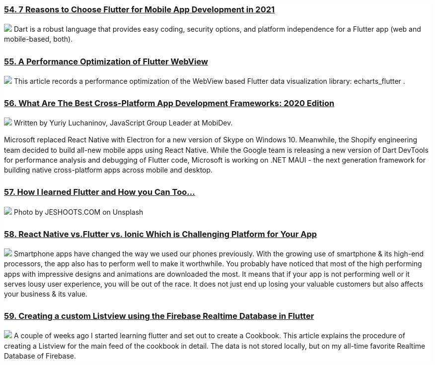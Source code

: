 ### [54. 7 Reasons to Choose Flutter for Mobile App Development in 2021](https://hackernoon.com/7-reasons-to-choose-flutter-for-mobile-app-development-in-2021-z25d31zq)
![](https://cdn.hackernoon.com/images/T703s34ILQOXpSDyjPb7utfGtxm2-0f1531lz.jpeg)
Dart is a robust language that provides easy coding, security options, and platform independence for a Flutter app (web and mobile-based, both).

### [55. A Performance Optimization of Flutter WebView](https://hackernoon.com/a-performance-optimization-of-flutter-webview-8f5336wa)
![](https://cdn.hackernoon.com/images/tygd363r.jpg)
This article records a performance optimization of the WebView based Flutter data visualization library: echarts_flutter .

### [56. What Are The Best Cross-Platform App Development Frameworks: 2020 Edition](https://hackernoon.com/what-are-the-best-cross-platform-app-development-frameworks-2020-edition-mq143urc)
![](https://firebasestorage.googleapis.com/v0/b/hackernoon-app.appspot.com/o/images%2FHxX5zpJrSjbKoBatGSx5asOP36H2-9f8u3uxh.jpeg?alt=media&token=29ecd577-ae8d-4b93-93c0-4ce3daac94ec)
Written by Yuriy Luchaninov, JavaScript Group Leader at MobiDev.

Microsoft replaced React Native with Electron for a new version of Skype on Windows 10. Meanwhile, the Shopify engineering team decided to build all-new mobile apps using React Native. While the Google team is releasing a new version of Dart DevTools for performance analysis and debugging of Flutter code, Microsoft is working on .NET MAUI - the next generation framework for building native cross-platform apps across mobile and desktop. 

### [57. How I learned Flutter and How you Can Too...](https://hackernoon.com/how-i-learned-flutter-and-how-you-can-toounlike-any-other-flutter-article-toai230ku)
![](https://cdn.hackernoon.com/drafts/tbak130ru.png)
Photo by JESHOOTS.COM on Unsplash

### [58. React Native vs.Flutter vs. Ionic Which is Challenging Platform for Your App](https://hackernoon.com/react-native-vsflutter-vs-ionic-which-is-challenging-platform-for-your-app-623qp3yqm)
![](https://cdn.hackernoon.com/images/ri3pz3ypc.jpg)
Smartphone apps have changed the way we used our phones previously. With the growing use of smartphone & its high-end processors, the app also has to perform well to make it worthwhile. You probably have noticed that most of the high performing apps with impressive designs and animations are downloaded the most. It means that if your app is not performing well or it serves lousy user experience, you will be out of the race. It does not just end up losing your valuable customers but also affects your business & its value.


### [59. Creating a custom Listview using the Firebase Realtime Database in Flutter](https://hackernoon.com/creating-a-custom-listview-using-the-firebase-realtime-database-in-flutter-j02xw3w6z)
![](https://cdn.hackernoon.com/images/0r2za3wpu.jpg)
﻿A couple of weeks ago I started learning flutter and set out to create a Cookbook. This article explains the procedure of creating a Listview for the main feed of the cookbook in detail. The data is not stored locally, but on my all-time favorite Realtime Database of Firebase.
